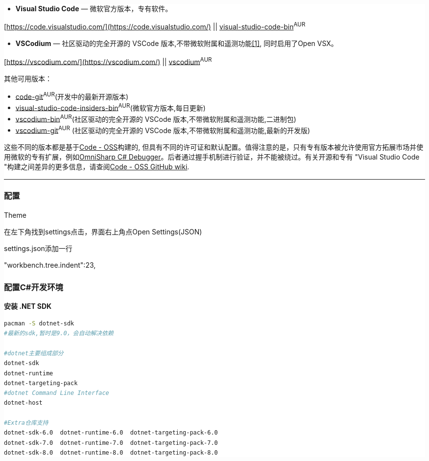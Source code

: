 - **Visual Studio Code** — 微软官方版本，专有软件。

[https://code.visualstudio.com/](https://code.visualstudio.com/) || [visual-studio-code-bin](https://aur.archlinux.org/packages/visual-studio-code-bin/)​<sup>AUR</sup>

- **VSCodium** — 社区驱动的完全开源的 VSCode 版本,不带微软附属和遥测功能[[1]](https://github.com/VSCodium/vscodium/issues/267#issuecomment-542462446), 同时启用了Open VSX。

[https://vscodium.com/](https://vscodium.com/) || [vscodium](https://aur.archlinux.org/packages/vscodium/)​<sup>AUR</sup>

其他可用版本：

- [code-git](https://aur.archlinux.org/packages/code-git/)​<sup>AUR</sup>(开发中的最新开源版本)
- [visual-studio-code-insiders-bin](https://aur.archlinux.org/packages/visual-studio-code-insiders-bin/)​<sup>AUR</sup>(微软官方版本,每日更新)
- [vscodium-bin](https://aur.archlinux.org/packages/vscodium-bin/)​<sup>AUR</sup>(社区驱动的完全开源的 VSCode 版本,不带微软附属和遥测功能,二进制包)
- [vscodium-git](https://aur.archlinux.org/packages/vscodium-git/)​<sup>AUR</sup> (社区驱动的完全开源的 VSCode 版本,不带微软附属和遥测功能,最新的开发版)

这些不同的版本都是基于[Code - OSS](https://github.com/VSCodium/vscodium/blob/master/README.md)构建的, 但具有不同的许可证和默认配置。值得注意的是，只有专有版本被允许使用官方拓展市场并使用微软的专有扩展，例如[OmniSharp C# Debugger](https://github.com/OmniSharp/omnisharp-vscode/blob/master/debugger.md)。后者通过握手机制进行验证，并不能被绕过。有关开源和专有 "Visual Studio Code "构建之间差异的更多信息，请查阅[Code - OSS GitHub wiki](https://github.com/microsoft/vscode/wiki/Differences-between-the-repository-and-Visual-Studio-Code).

---

### 配置

Theme

在左下角找到settings点击，界面右上角点Open Settings(JSON)

settings.json添加一行

"workbench.tree.indent":23,

### 配置C#开发环境

**安装 .NET SDK**

```bash
pacman -S dotnet-sdk
#最新的sdk,暂时是9.0，会自动解决依赖

#dotnet主要组成部分
dotnet-sdk
dotnet-runtime
dotnet-targeting-pack 
#dotnet Command Line Interface
dotnet-host

#Extra仓库支持
dotnet-sdk-6.0  dotnet-runtime-6.0  dotnet-targeting-pack-6.0
dotnet-sdk-7.0  dotnet-runtime-7.0  dotnet-targeting-pack-7.0
dotnet-sdk-8.0  dotnet-runtime-8.0  dotnet-targeting-pack-8.0
```
